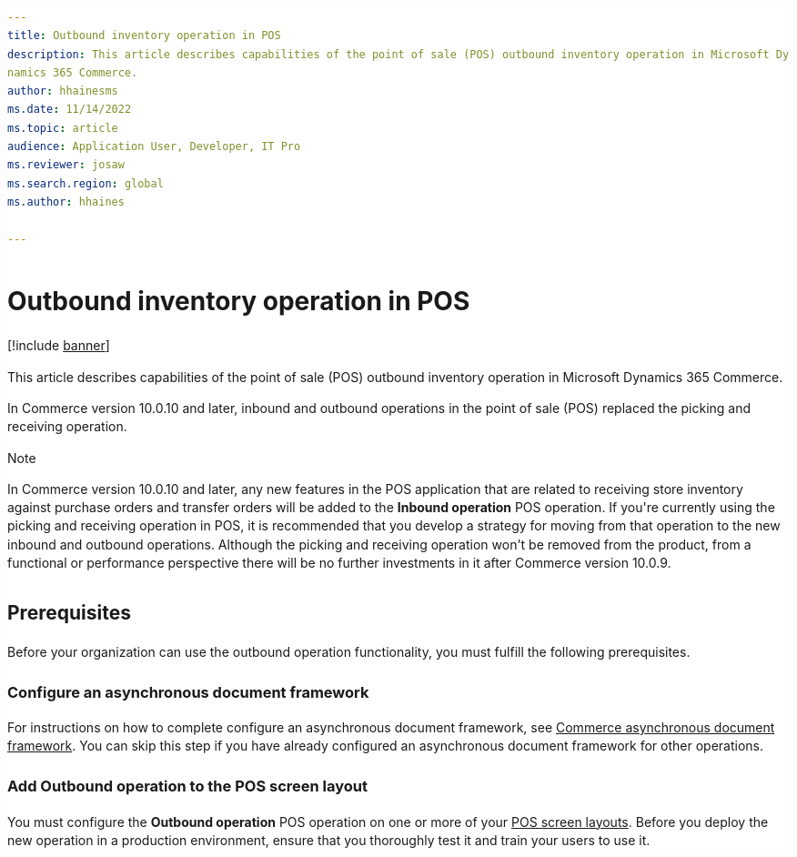 ```yaml
---
title: Outbound inventory operation in POS
description: This article describes capabilities of the point of sale (POS) outbound inventory operation in Microsoft Dynamics 365 Commerce.
author: hhainesms
ms.date: 11/14/2022
ms.topic: article
audience: Application User, Developer, IT Pro
ms.reviewer: josaw
ms.search.region: global
ms.author: hhaines

---
```


# Outbound inventory operation in POS

[!include [banner](includes/banner.md)]

This article describes capabilities of the point of sale (POS) outbound inventory operation in Microsoft Dynamics 365 Commerce.

In Commerce version 10.0.10 and later, inbound and outbound operations in the point of sale (POS) replaced the picking and receiving operation.

> [!NOTE]
> In Commerce version 10.0.10 and later, any new features in the POS application that are related to receiving store inventory against purchase orders and transfer orders will be added to the **Inbound operation** POS operation. If you're currently using the picking and receiving operation in POS, it is recommended that you develop a strategy for moving from that operation to the new inbound and outbound operations. Although the picking and receiving operation won't be removed from the product, from a functional or performance perspective there will be no further investments in it after Commerce version 10.0.9.

## Prerequisites

Before your organization can use the outbound operation functionality, you must fulfill the following prerequisites.

### Configure an asynchronous document framework

For instructions on how to complete configure an asynchronous document framework, see [Commerce asynchronous document framework](async-document-framework.md). You can skip this step if you have already configured an asynchronous document framework for other operations.

### Add Outbound operation to the POS screen layout

You must configure the **Outbound operation** POS operation on one or more of your [POS screen layouts](/dynamics365/unified-operations/retail/pos-screen-layouts). Before you deploy the new operation in a production environment, ensure that you thoroughly test it and train your users to use it.
